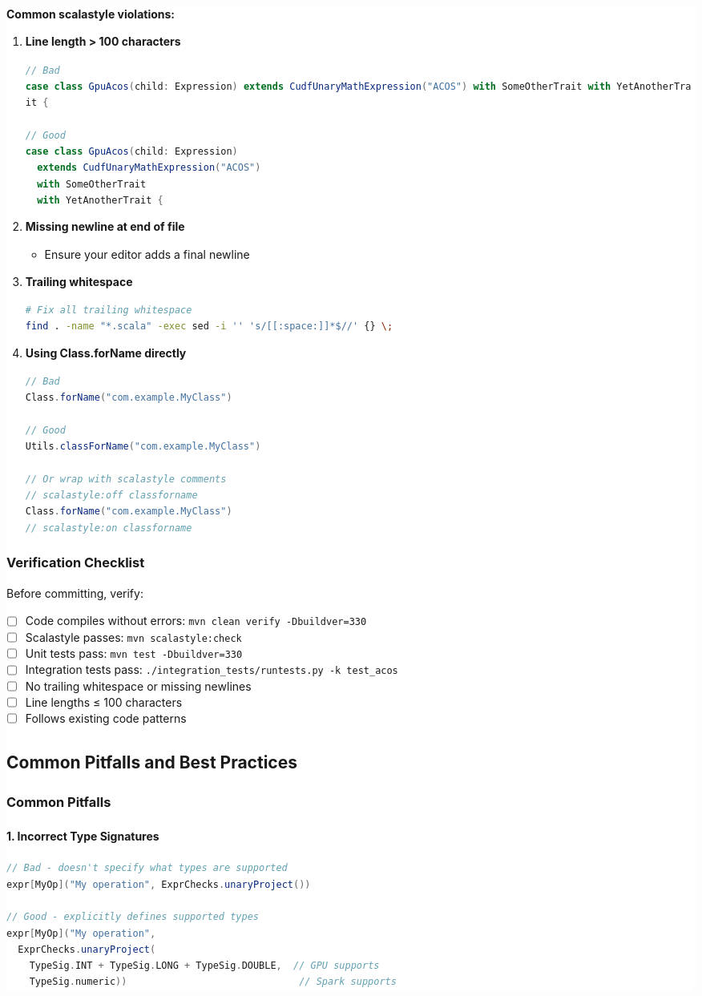 **Common scalastyle violations:**
1. **Line length > 100 characters**
   ```scala
   // Bad
   case class GpuAcos(child: Expression) extends CudfUnaryMathExpression("ACOS") with SomeOtherTrait with YetAnotherTrait {

   // Good
   case class GpuAcos(child: Expression)
     extends CudfUnaryMathExpression("ACOS")
     with SomeOtherTrait
     with YetAnotherTrait {
   ```

2. **Missing newline at end of file**
   - Ensure your editor adds a final newline

3. **Trailing whitespace**
   ```bash
   # Fix all trailing whitespace
   find . -name "*.scala" -exec sed -i '' 's/[[:space:]]*$//' {} \;
   ```

4. **Using Class.forName directly**
   ```scala
   // Bad
   Class.forName("com.example.MyClass")

   // Good
   Utils.classForName("com.example.MyClass")

   // Or wrap with scalastyle comments
   // scalastyle:off classforname
   Class.forName("com.example.MyClass")
   // scalastyle:on classforname
   ```

### Verification Checklist

Before committing, verify:

- [ ] Code compiles without errors: `mvn clean verify -Dbuildver=330`
- [ ] Scalastyle passes: `mvn scalastyle:check`
- [ ] Unit tests pass: `mvn test -Dbuildver=330`
- [ ] Integration tests pass: `./integration_tests/runtests.py -k test_acos`
- [ ] No trailing whitespace or missing newlines
- [ ] Line lengths ≤ 100 characters
- [ ] Follows existing code patterns

## Common Pitfalls and Best Practices

### Common Pitfalls

#### 1. Incorrect Type Signatures
```scala
// Bad - doesn't specify what types are supported
expr[MyOp]("My operation", ExprChecks.unaryProject())

// Good - explicitly defines supported types
expr[MyOp]("My operation",
  ExprChecks.unaryProject(
    TypeSig.INT + TypeSig.LONG + TypeSig.DOUBLE,  // GPU supports
    TypeSig.numeric))                              // Spark supports
```
